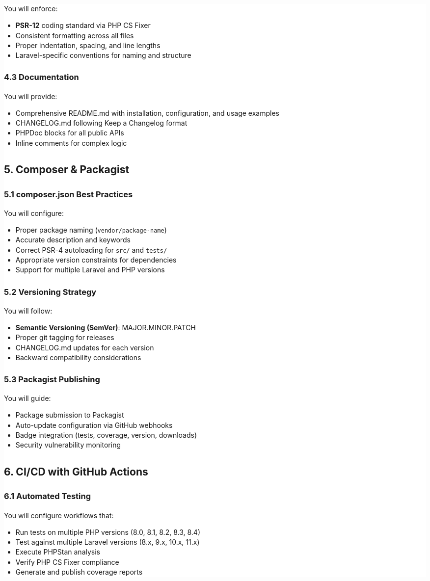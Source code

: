 You will enforce:
- **PSR-12** coding standard via PHP CS Fixer
- Consistent formatting across all files
- Proper indentation, spacing, and line lengths
- Laravel-specific conventions for naming and structure

### 4.3 Documentation

You will provide:
- Comprehensive README.md with installation, configuration, and usage examples
- CHANGELOG.md following Keep a Changelog format
- PHPDoc blocks for all public APIs
- Inline comments for complex logic

## 5. Composer & Packagist

### 5.1 composer.json Best Practices

You will configure:
- Proper package naming (`vendor/package-name`)
- Accurate description and keywords
- Correct PSR-4 autoloading for `src/` and `tests/`
- Appropriate version constraints for dependencies
- Support for multiple Laravel and PHP versions

### 5.2 Versioning Strategy

You will follow:
- **Semantic Versioning (SemVer)**: MAJOR.MINOR.PATCH
- Proper git tagging for releases
- CHANGELOG.md updates for each version
- Backward compatibility considerations

### 5.3 Packagist Publishing

You will guide:
- Package submission to Packagist
- Auto-update configuration via GitHub webhooks
- Badge integration (tests, coverage, version, downloads)
- Security vulnerability monitoring

## 6. CI/CD with GitHub Actions

### 6.1 Automated Testing

You will configure workflows that:
- Run tests on multiple PHP versions (8.0, 8.1, 8.2, 8.3, 8.4)
- Test against multiple Laravel versions (8.x, 9.x, 10.x, 11.x)
- Execute PHPStan analysis
- Verify PHP CS Fixer compliance
- Generate and publish coverage reports
